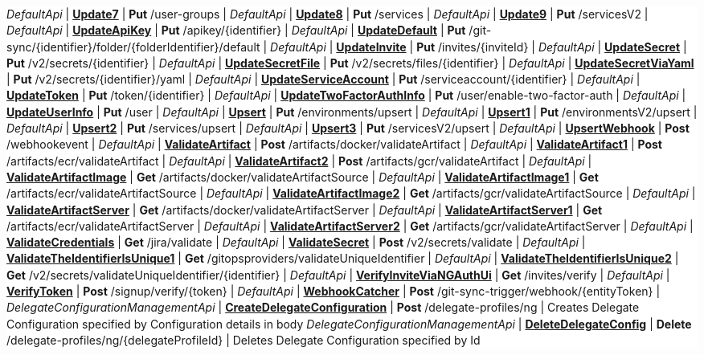 *DefaultApi* | [**Update7**](docs/DefaultApi.md#update7) | **Put** /user-groups | 
*DefaultApi* | [**Update8**](docs/DefaultApi.md#update8) | **Put** /services | 
*DefaultApi* | [**Update9**](docs/DefaultApi.md#update9) | **Put** /servicesV2 | 
*DefaultApi* | [**UpdateApiKey**](docs/DefaultApi.md#updateapikey) | **Put** /apikey/{identifier} | 
*DefaultApi* | [**UpdateDefault**](docs/DefaultApi.md#updatedefault) | **Put** /git-sync/{identifier}/folder/{folderIdentifier}/default | 
*DefaultApi* | [**UpdateInvite**](docs/DefaultApi.md#updateinvite) | **Put** /invites/{inviteId} | 
*DefaultApi* | [**UpdateSecret**](docs/DefaultApi.md#updatesecret) | **Put** /v2/secrets/{identifier} | 
*DefaultApi* | [**UpdateSecretFile**](docs/DefaultApi.md#updatesecretfile) | **Put** /v2/secrets/files/{identifier} | 
*DefaultApi* | [**UpdateSecretViaYaml**](docs/DefaultApi.md#updatesecretviayaml) | **Put** /v2/secrets/{identifier}/yaml | 
*DefaultApi* | [**UpdateServiceAccount**](docs/DefaultApi.md#updateserviceaccount) | **Put** /serviceaccount/{identifier} | 
*DefaultApi* | [**UpdateToken**](docs/DefaultApi.md#updatetoken) | **Put** /token/{identifier} | 
*DefaultApi* | [**UpdateTwoFactorAuthInfo**](docs/DefaultApi.md#updatetwofactorauthinfo) | **Put** /user/enable-two-factor-auth | 
*DefaultApi* | [**UpdateUserInfo**](docs/DefaultApi.md#updateuserinfo) | **Put** /user | 
*DefaultApi* | [**Upsert**](docs/DefaultApi.md#upsert) | **Put** /environments/upsert | 
*DefaultApi* | [**Upsert1**](docs/DefaultApi.md#upsert1) | **Put** /environmentsV2/upsert | 
*DefaultApi* | [**Upsert2**](docs/DefaultApi.md#upsert2) | **Put** /services/upsert | 
*DefaultApi* | [**Upsert3**](docs/DefaultApi.md#upsert3) | **Put** /servicesV2/upsert | 
*DefaultApi* | [**UpsertWebhook**](docs/DefaultApi.md#upsertwebhook) | **Post** /webhookevent | 
*DefaultApi* | [**ValidateArtifact**](docs/DefaultApi.md#validateartifact) | **Post** /artifacts/docker/validateArtifact | 
*DefaultApi* | [**ValidateArtifact1**](docs/DefaultApi.md#validateartifact1) | **Post** /artifacts/ecr/validateArtifact | 
*DefaultApi* | [**ValidateArtifact2**](docs/DefaultApi.md#validateartifact2) | **Post** /artifacts/gcr/validateArtifact | 
*DefaultApi* | [**ValidateArtifactImage**](docs/DefaultApi.md#validateartifactimage) | **Get** /artifacts/docker/validateArtifactSource | 
*DefaultApi* | [**ValidateArtifactImage1**](docs/DefaultApi.md#validateartifactimage1) | **Get** /artifacts/ecr/validateArtifactSource | 
*DefaultApi* | [**ValidateArtifactImage2**](docs/DefaultApi.md#validateartifactimage2) | **Get** /artifacts/gcr/validateArtifactSource | 
*DefaultApi* | [**ValidateArtifactServer**](docs/DefaultApi.md#validateartifactserver) | **Get** /artifacts/docker/validateArtifactServer | 
*DefaultApi* | [**ValidateArtifactServer1**](docs/DefaultApi.md#validateartifactserver1) | **Get** /artifacts/ecr/validateArtifactServer | 
*DefaultApi* | [**ValidateArtifactServer2**](docs/DefaultApi.md#validateartifactserver2) | **Get** /artifacts/gcr/validateArtifactServer | 
*DefaultApi* | [**ValidateCredentials**](docs/DefaultApi.md#validatecredentials) | **Get** /jira/validate | 
*DefaultApi* | [**ValidateSecret**](docs/DefaultApi.md#validatesecret) | **Post** /v2/secrets/validate | 
*DefaultApi* | [**ValidateTheIdentifierIsUnique1**](docs/DefaultApi.md#validatetheidentifierisunique1) | **Get** /gitopsproviders/validateUniqueIdentifier | 
*DefaultApi* | [**ValidateTheIdentifierIsUnique2**](docs/DefaultApi.md#validatetheidentifierisunique2) | **Get** /v2/secrets/validateUniqueIdentifier/{identifier} | 
*DefaultApi* | [**VerifyInviteViaNGAuthUi**](docs/DefaultApi.md#verifyinviteviangauthui) | **Get** /invites/verify | 
*DefaultApi* | [**VerifyToken**](docs/DefaultApi.md#verifytoken) | **Post** /signup/verify/{token} | 
*DefaultApi* | [**WebhookCatcher**](docs/DefaultApi.md#webhookcatcher) | **Post** /git-sync-trigger/webhook/{entityToken} | 
*DelegateConfigurationManagementApi* | [**CreateDelegateConfiguration**](docs/DelegateConfigurationManagementApi.md#createdelegateconfiguration) | **Post** /delegate-profiles/ng | Creates Delegate Configuration specified by Configuration details in body
*DelegateConfigurationManagementApi* | [**DeleteDelegateConfig**](docs/DelegateConfigurationManagementApi.md#deletedelegateconfig) | **Delete** /delegate-profiles/ng/{delegateProfileId} | Deletes Delegate Configuration specified by Id
